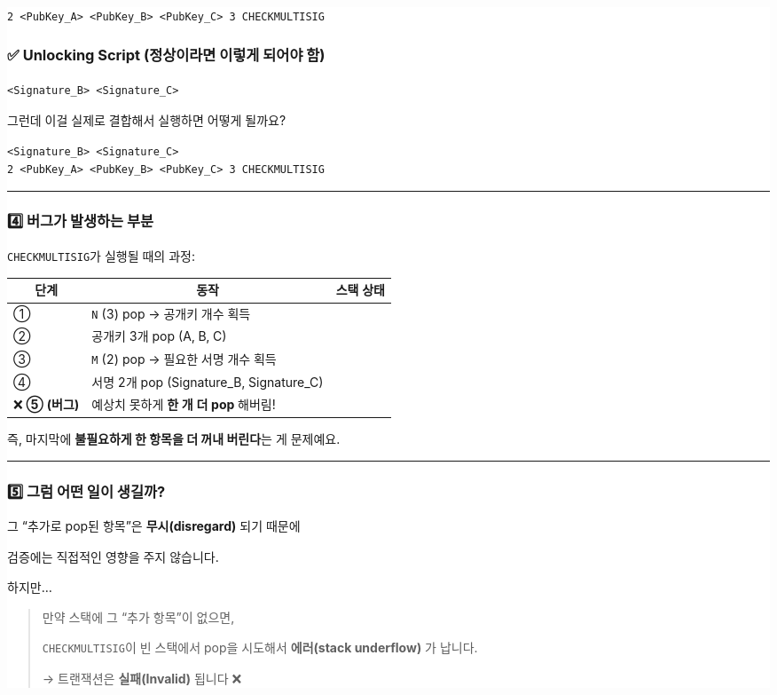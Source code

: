 ```
2 <PubKey_A> <PubKey_B> <PubKey_C> 3 CHECKMULTISIG

```

### ✅ Unlocking Script (정상이라면 이렇게 되어야 함)

```
<Signature_B> <Signature_C>

```

그런데 이걸 실제로 결합해서 실행하면 어떻게 될까요?

```
<Signature_B> <Signature_C>
2 <PubKey_A> <PubKey_B> <PubKey_C> 3 CHECKMULTISIG

```

---

### 4️⃣ 버그가 발생하는 부분

`CHECKMULTISIG`가 실행될 때의 과정:

| 단계 | 동작 | 스택 상태 |
| --- | --- | --- |
| ① | `N` (3) pop → 공개키 개수 획득 |  |
| ② | 공개키 3개 pop (A, B, C) |  |
| ③ | `M` (2) pop → 필요한 서명 개수 획득 |  |
| ④ | 서명 2개 pop (Signature_B, Signature_C) |  |
| ❌ **⑤ (버그)** | 예상치 못하게 **한 개 더 pop** 해버림! |  |

즉, 마지막에 **불필요하게 한 항목을 더 꺼내 버린다**는 게 문제예요.

---

### 5️⃣ 그럼 어떤 일이 생길까?

그 “추가로 pop된 항목”은 **무시(disregard)** 되기 때문에

검증에는 직접적인 영향을 주지 않습니다.

하지만…

> 만약 스택에 그 “추가 항목”이 없으면,
> 
> 
> `CHECKMULTISIG`이 빈 스택에서 pop을 시도해서 **에러(stack underflow)** 가 납니다.
> 
> → 트랜잭션은 **실패(Invalid)** 됩니다 ❌
> 
